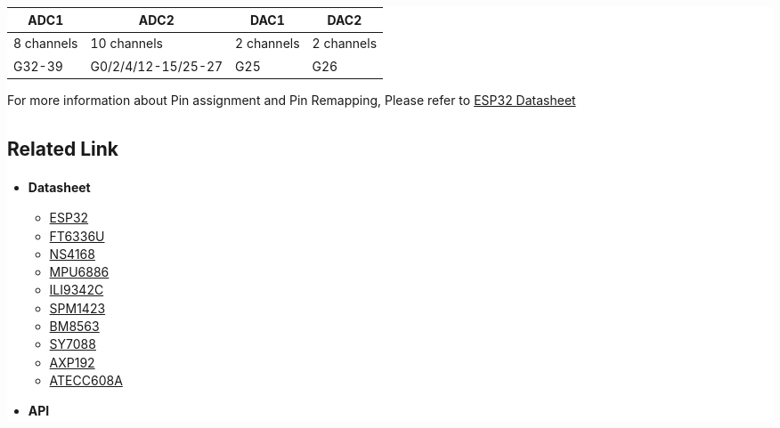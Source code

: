 <table>
      <thead>
         <th>ADC1</th>
         <th>ADC2</th>
         <th>DAC1</th>
         <th>DAC2</th>
      </thead>
      <tbody>
      <tr>
         <td>8 channels</td>
         <td>10 channels</td>
         <td>2 channels</td>
         <td>2 channels</td>  
      </tr>
      <tr>
         <td>G32-39</td>
         <td>G0/2/4/12-15/25-27</td>
         <td>G25</td>
         <td>G26</td>
      </tr>
    </tbody>
</table>

For more information about Pin assignment and Pin Remapping, Please refer to [ESP32 Datasheet](https://m5stack.oss-cn-shenzhen.aliyuncs.com/resource/docs/datasheet/core/esp32_datasheet_en.pdf)

## Related Link

-  **Datasheet** 
   - [ESP32](https://m5stack.oss-cn-shenzhen.aliyuncs.com/resource/docs/datasheet/core/esp32_datasheet_cn.pdf)
   - [FT6336U](https://m5stack.oss-cn-shenzhen.aliyuncs.com/resource/docs/datasheet/core/Ft6336GU_Firmware%20%E5%A4%96%E9%83%A8%E5%AF%84%E5%AD%98%E5%99%A8_20151112-%20EN.xlsx)  
   - [NS4168](https://m5stack.oss-cn-shenzhen.aliyuncs.com/resource/docs/datasheet/core/NS4168_CN_datasheet.pdf)
   - [MPU6886](https://m5stack.oss-cn-shenzhen.aliyuncs.com/resource/docs/datasheet/core/MPU-6886-000193%2Bv1.1_GHIC_en.pdf)
   - [ILI9342C](https://m5stack.oss-cn-shenzhen.aliyuncs.com/resource/docs/datasheet/core/ILI9342C-ILITEK.pdf)
   - [SPM1423](https://m5stack.oss-cn-shenzhen.aliyuncs.com/resource/docs/datasheet/core/SPM1423HM4H-B_datasheet_en.pdf)
   - [BM8563](https://m5stack.oss-cn-shenzhen.aliyuncs.com/resource/docs/datasheet/core/BM8563_V1.1_cn.pdf)
   - [SY7088](https://m5stack.oss-cn-shenzhen.aliyuncs.com/resource/docs/datasheet/core/SY7088-Silergy.pdf)
   - [AXP192](https://m5stack.oss-cn-shenzhen.aliyuncs.com/resource/docs/datasheet/core/AXP192_datasheet_en.pdf)
   - [ATECC608A](https://m5stack.oss-cn-shenzhen.aliyuncs.com/resource/docs/datasheet/core/ATECC608A-TNGTLS-CryptoAuthentication-Data-Sheet-DS40002112B.pdf)


-  **API**
